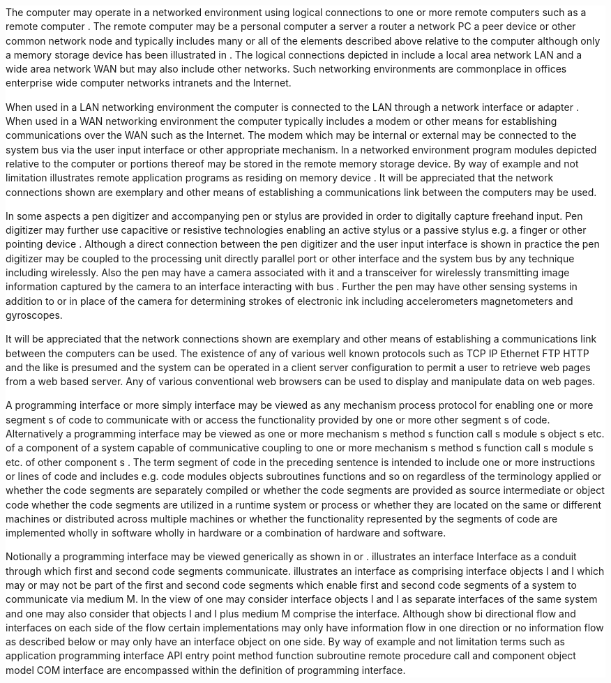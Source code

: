 The computer may operate in a networked environment using logical connections to one or more remote computers such as a remote computer . The remote computer may be a personal computer a server a router a network PC a peer device or other common network node and typically includes many or all of the elements described above relative to the computer although only a memory storage device has been illustrated in . The logical connections depicted in include a local area network LAN and a wide area network WAN but may also include other networks. Such networking environments are commonplace in offices enterprise wide computer networks intranets and the Internet.

When used in a LAN networking environment the computer is connected to the LAN through a network interface or adapter . When used in a WAN networking environment the computer typically includes a modem or other means for establishing communications over the WAN such as the Internet. The modem which may be internal or external may be connected to the system bus via the user input interface or other appropriate mechanism. In a networked environment program modules depicted relative to the computer or portions thereof may be stored in the remote memory storage device. By way of example and not limitation illustrates remote application programs as residing on memory device . It will be appreciated that the network connections shown are exemplary and other means of establishing a communications link between the computers may be used.

In some aspects a pen digitizer and accompanying pen or stylus are provided in order to digitally capture freehand input. Pen digitizer may further use capacitive or resistive technologies enabling an active stylus or a passive stylus e.g. a finger or other pointing device . Although a direct connection between the pen digitizer and the user input interface is shown in practice the pen digitizer may be coupled to the processing unit directly parallel port or other interface and the system bus by any technique including wirelessly. Also the pen may have a camera associated with it and a transceiver for wirelessly transmitting image information captured by the camera to an interface interacting with bus . Further the pen may have other sensing systems in addition to or in place of the camera for determining strokes of electronic ink including accelerometers magnetometers and gyroscopes.

It will be appreciated that the network connections shown are exemplary and other means of establishing a communications link between the computers can be used. The existence of any of various well known protocols such as TCP IP Ethernet FTP HTTP and the like is presumed and the system can be operated in a client server configuration to permit a user to retrieve web pages from a web based server. Any of various conventional web browsers can be used to display and manipulate data on web pages.

A programming interface or more simply interface may be viewed as any mechanism process protocol for enabling one or more segment s of code to communicate with or access the functionality provided by one or more other segment s of code. Alternatively a programming interface may be viewed as one or more mechanism s method s function call s module s object s etc. of a component of a system capable of communicative coupling to one or more mechanism s method s function call s module s etc. of other component s . The term segment of code in the preceding sentence is intended to include one or more instructions or lines of code and includes e.g. code modules objects subroutines functions and so on regardless of the terminology applied or whether the code segments are separately compiled or whether the code segments are provided as source intermediate or object code whether the code segments are utilized in a runtime system or process or whether they are located on the same or different machines or distributed across multiple machines or whether the functionality represented by the segments of code are implemented wholly in software wholly in hardware or a combination of hardware and software.

Notionally a programming interface may be viewed generically as shown in or . illustrates an interface Interface as a conduit through which first and second code segments communicate. illustrates an interface as comprising interface objects I and I which may or may not be part of the first and second code segments which enable first and second code segments of a system to communicate via medium M. In the view of one may consider interface objects I and I as separate interfaces of the same system and one may also consider that objects I and I plus medium M comprise the interface. Although show bi directional flow and interfaces on each side of the flow certain implementations may only have information flow in one direction or no information flow as described below or may only have an interface object on one side. By way of example and not limitation terms such as application programming interface API entry point method function subroutine remote procedure call and component object model COM interface are encompassed within the definition of programming interface.
